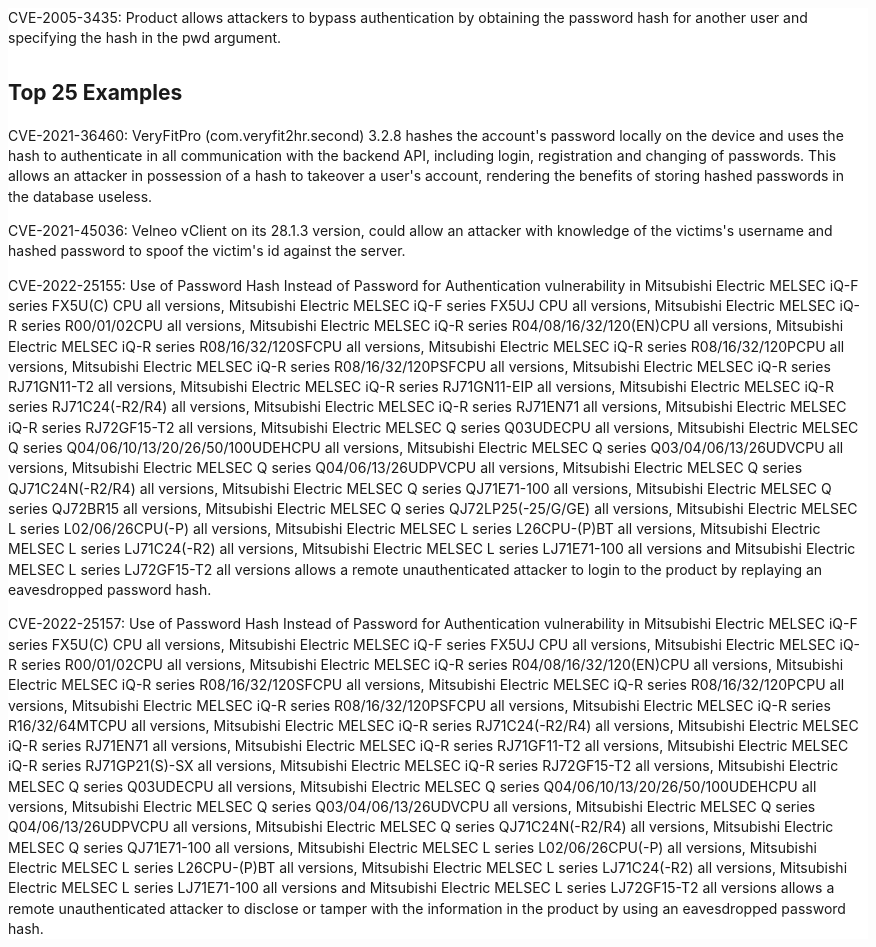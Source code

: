 CVE-2005-3435: Product allows attackers to bypass authentication by obtaining the password hash for another user and specifying the hash in the pwd argument.

## Top 25 Examples

CVE-2021-36460: VeryFitPro (com.veryfit2hr.second) 3.2.8 hashes the account's password locally on the device and uses the hash to authenticate in all communication with the backend API, including login, registration and changing of passwords. This allows an attacker in possession of a hash to takeover a user's account, rendering the benefits of storing hashed passwords in the database useless.

CVE-2021-45036:  Velneo vClient on its 28.1.3 version, could allow an attacker with knowledge of the victims's username and hashed password to spoof the victim's id against the server. 

CVE-2022-25155: Use of Password Hash Instead of Password for Authentication vulnerability in Mitsubishi Electric MELSEC iQ-F series FX5U(C) CPU all versions, Mitsubishi Electric MELSEC iQ-F series FX5UJ CPU all versions, Mitsubishi Electric MELSEC iQ-R series R00/01/02CPU all versions, Mitsubishi Electric MELSEC iQ-R series R04/08/16/32/120(EN)CPU all versions, Mitsubishi Electric MELSEC iQ-R series R08/16/32/120SFCPU all versions, Mitsubishi Electric MELSEC iQ-R series R08/16/32/120PCPU all versions, Mitsubishi Electric MELSEC iQ-R series R08/16/32/120PSFCPU all versions, Mitsubishi Electric MELSEC iQ-R series RJ71GN11-T2 all versions, Mitsubishi Electric MELSEC iQ-R series RJ71GN11-EIP all versions, Mitsubishi Electric MELSEC iQ-R series RJ71C24(-R2/R4) all versions, Mitsubishi Electric MELSEC iQ-R series RJ71EN71 all versions, Mitsubishi Electric MELSEC iQ-R series RJ72GF15-T2 all versions, Mitsubishi Electric MELSEC Q series Q03UDECPU all versions, Mitsubishi Electric MELSEC Q series Q04/06/10/13/20/26/50/100UDEHCPU all versions, Mitsubishi Electric MELSEC Q series Q03/04/06/13/26UDVCPU all versions, Mitsubishi Electric MELSEC Q series Q04/06/13/26UDPVCPU all versions, Mitsubishi Electric MELSEC Q series QJ71C24N(-R2/R4) all versions, Mitsubishi Electric MELSEC Q series QJ71E71-100 all versions, Mitsubishi Electric MELSEC Q series QJ72BR15 all versions, Mitsubishi Electric MELSEC Q series QJ72LP25(-25/G/GE) all versions, Mitsubishi Electric MELSEC L series L02/06/26CPU(-P) all versions, Mitsubishi Electric MELSEC L series L26CPU-(P)BT all versions, Mitsubishi Electric MELSEC L series LJ71C24(-R2) all versions, Mitsubishi Electric MELSEC L series LJ71E71-100 all versions and Mitsubishi Electric MELSEC L series LJ72GF15-T2 all versions allows a remote unauthenticated attacker to login to the product by replaying an eavesdropped password hash.

CVE-2022-25157: Use of Password Hash Instead of Password for Authentication vulnerability in Mitsubishi Electric MELSEC iQ-F series FX5U(C) CPU all versions, Mitsubishi Electric MELSEC iQ-F series FX5UJ CPU all versions, Mitsubishi Electric MELSEC iQ-R series R00/01/02CPU all versions, Mitsubishi Electric MELSEC iQ-R series R04/08/16/32/120(EN)CPU all versions, Mitsubishi Electric MELSEC iQ-R series R08/16/32/120SFCPU all versions, Mitsubishi Electric MELSEC iQ-R series R08/16/32/120PCPU all versions, Mitsubishi Electric MELSEC iQ-R series R08/16/32/120PSFCPU all versions, Mitsubishi Electric MELSEC iQ-R series R16/32/64MTCPU all versions, Mitsubishi Electric MELSEC iQ-R series RJ71C24(-R2/R4) all versions, Mitsubishi Electric MELSEC iQ-R series RJ71EN71 all versions, Mitsubishi Electric MELSEC iQ-R series RJ71GF11-T2 all versions, Mitsubishi Electric MELSEC iQ-R series RJ71GP21(S)-SX all versions, Mitsubishi Electric MELSEC iQ-R series RJ72GF15-T2 all versions, Mitsubishi Electric MELSEC Q series Q03UDECPU all versions, Mitsubishi Electric MELSEC Q series Q04/06/10/13/20/26/50/100UDEHCPU all versions, Mitsubishi Electric MELSEC Q series Q03/04/06/13/26UDVCPU all versions, Mitsubishi Electric MELSEC Q series Q04/06/13/26UDPVCPU all versions, Mitsubishi Electric MELSEC Q series QJ71C24N(-R2/R4) all versions, Mitsubishi Electric MELSEC Q series QJ71E71-100 all versions, Mitsubishi Electric MELSEC L series L02/06/26CPU(-P) all versions, Mitsubishi Electric MELSEC L series L26CPU-(P)BT all versions, Mitsubishi Electric MELSEC L series LJ71C24(-R2) all versions, Mitsubishi Electric MELSEC L series LJ71E71-100 all versions and Mitsubishi Electric MELSEC L series LJ72GF15-T2 all versions allows a remote unauthenticated attacker to disclose or tamper with the information in the product by using an eavesdropped password hash.
